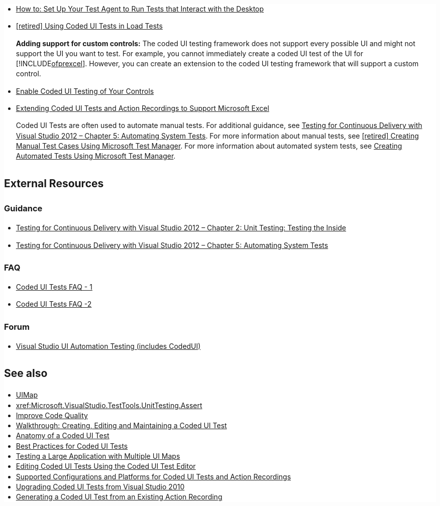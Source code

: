- [How to: Set Up Your Test Agent to Run Tests that Interact with the Desktop](/visualstudio/test/how-to-set-up-your-test-agent-to-run-tests-that-interact-with-the-desktop?view=vs-2015)

- [&#91;retired&#93; Using Coded UI Tests in Load Tests](https://msdn.microsoft.com/library/704339ff-7da7-4d5f-acb3-c3b23f4acb43)

  **Adding support for custom controls:**  The coded UI testing framework does not support every possible UI and might not support the UI you want to test. For example, you cannot immediately create a coded UI test of the UI for [!INCLUDE[ofprexcel](../includes/ofprexcel-md.md)]. However, you can create an extension to the coded UI testing framework that will support a custom control.

- [Enable Coded UI Testing of Your Controls](../test/enable-coded-ui-testing-of-your-controls.md)

- [Extending Coded UI Tests and Action Recordings to Support Microsoft Excel](../test/extending-coded-ui-tests-and-action-recordings-to-support-microsoft-excel.md)

  Coded UI Tests are often used to automate manual tests. For additional guidance, see [Testing for Continuous Delivery with Visual Studio 2012 – Chapter 5: Automating System Tests](http://go.microsoft.com/fwlink/?LinkID=255196). For more information about manual tests, see [&#91;retired&#93; Creating Manual Test Cases Using Microsoft Test Manager](https://msdn.microsoft.com/library/9989e184-c8e4-444b-998d-a1a5ec94461e). For more information about automated system tests, see [Creating Automated Tests Using Microsoft Test Manager](https://msdn.microsoft.com/7b5075ee-ddfe-411d-b1d4-94283550a5d0).

## External Resources

### Guidance
- [Testing for Continuous Delivery with Visual Studio 2012 – Chapter 2: Unit Testing: Testing the Inside](http://go.microsoft.com/fwlink/?LinkID=255188)

- [Testing for Continuous Delivery with Visual Studio 2012 – Chapter 5: Automating System Tests](http://go.microsoft.com/fwlink/?LinkID=255196)

### FAQ
- [Coded UI Tests FAQ - 1](http://go.microsoft.com/fwlink/?LinkID=230576)

- [Coded UI Tests FAQ -2](http://go.microsoft.com/fwlink/?LinkID=230578)

### Forum
- [Visual Studio UI Automation Testing (includes CodedUI)](http://go.microsoft.com/fwlink/?LinkID=224497)

## See also

- [UIMap](/previous-versions/dd580454(v=vs.140))
- <xref:Microsoft.VisualStudio.TestTools.UnitTesting.Assert>
- [Improve Code Quality](https://msdn.microsoft.com/library/73baa961-c21f-43fe-bb92-3f59ae9b5945)
- [Walkthrough: Creating, Editing and Maintaining a Coded UI Test](../test/walkthrough-creating-editing-and-maintaining-a-coded-ui-test.md)
- [Anatomy of a Coded UI Test](../test/anatomy-of-a-coded-ui-test.md)
- [Best Practices for Coded UI Tests](../test/best-practices-for-coded-ui-tests.md)
- [Testing a Large Application with Multiple UI Maps](../test/testing-a-large-application-with-multiple-ui-maps.md)
- [Editing Coded UI Tests Using the Coded UI Test Editor](../test/editing-coded-ui-tests-using-the-coded-ui-test-editor.md)
- [Supported Configurations and Platforms for Coded UI Tests and Action Recordings](../test/supported-configurations-and-platforms-for-coded-ui-tests-and-action-recordings.md)
- [Upgrading Coded UI Tests from Visual Studio 2010](../test/upgrading-coded-ui-tests-from-visual-studio-2010.md)
- [Generating a Coded UI Test from an Existing Action Recording](https://msdn.microsoft.com/library/56736963-9027-493b-b5c4-2d4e86d1d497)
